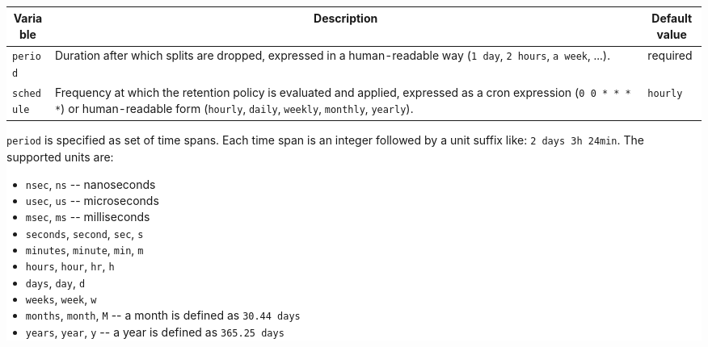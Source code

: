 | Variable      | Description   | Default value |
| ------------- | ------------- | ------------- |
| `period`      | Duration after which splits are dropped, expressed in a human-readable way (`1 day`, `2 hours`, `a week`, ...). | required |
| `schedule`    | Frequency at which the retention policy is evaluated and applied, expressed as a cron expression (`0 0 * * * *`) or human-readable form (`hourly`, `daily`, `weekly`, `monthly`, `yearly`). | `hourly` |


`period` is specified as set of time spans. Each time span is an integer followed by a unit suffix like: `2 days 3h 24min`. The supported units are:
  - `nsec`, `ns` -- nanoseconds
  - `usec`, `us` -- microseconds
  - `msec`, `ms` -- milliseconds
  - `seconds`, `second`, `sec`, `s`
  - `minutes`, `minute`, `min`, `m`
  - `hours`, `hour`, `hr`, `h`
  - `days`, `day`, `d`
  - `weeks`, `week`, `w`
  - `months`, `month`, `M` -- a month is defined as `30.44 days`
  - `years`, `year`, `y` -- a year is defined as `365.25 days`
